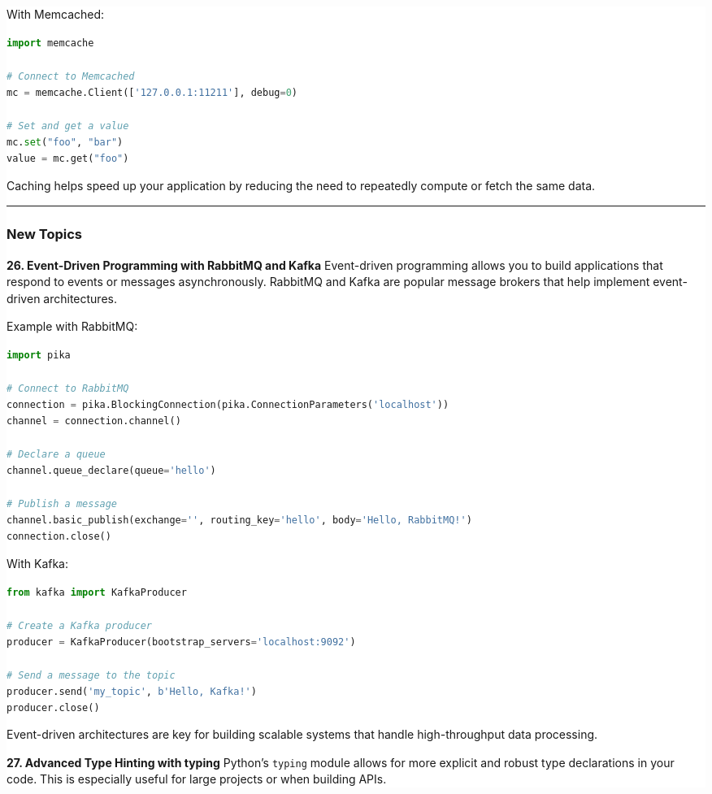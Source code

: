 With Memcached:
```python
import memcache

# Connect to Memcached
mc = memcache.Client(['127.0.0.1:11211'], debug=0)

# Set and get a value
mc.set("foo", "bar")
value = mc.get("foo")
```
Caching helps speed up your application by reducing the need to repeatedly compute or fetch the same data.

---

### New Topics

**26. Event-Driven Programming with RabbitMQ and Kafka**
Event-driven programming allows you to build applications that respond to events or messages asynchronously. RabbitMQ and Kafka are popular message brokers that help implement event-driven architectures.

Example with RabbitMQ:
```python
import pika

# Connect to RabbitMQ
connection = pika.BlockingConnection(pika.ConnectionParameters('localhost'))
channel = connection.channel()

# Declare a queue
channel.queue_declare(queue='hello')

# Publish a message
channel.basic_publish(exchange='', routing_key='hello', body='Hello, RabbitMQ!')
connection.close()
```

With Kafka:
```python
from kafka import KafkaProducer

# Create a Kafka producer
producer = KafkaProducer(bootstrap_servers='localhost:9092')

# Send a message to the topic
producer.send('my_topic', b'Hello, Kafka!')
producer.close()
```
Event-driven architectures are key for building scalable systems that handle high-throughput data processing.

**27. Advanced Type Hinting with typing**
Python’s `typing` module allows for more explicit and robust type declarations in your code. This is especially useful for large projects or when building APIs.
